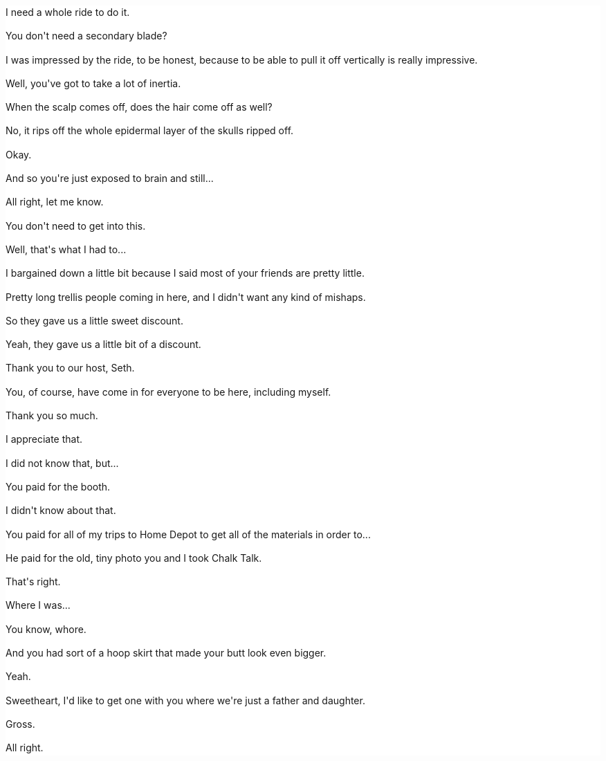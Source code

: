 I need a whole ride to do it.

You don't need a secondary blade?

I was impressed by the ride, to be honest, because to be able to pull it off vertically is really impressive.

Well, you've got to take a lot of inertia.

When the scalp comes off, does the hair come off as well?

No, it rips off the whole epidermal layer of the skulls ripped off.

Okay.

And so you're just exposed to brain and still...

All right, let me know.

You don't need to get into this.

Well, that's what I had to...

I bargained down a little bit because I said most of your friends are pretty little.

Pretty long trellis people coming in here, and I didn't want any kind of mishaps.

So they gave us a little sweet discount.

Yeah, they gave us a little bit of a discount.

Thank you to our host, Seth.

You, of course, have come in for everyone to be here, including myself.

Thank you so much.

I appreciate that.

I did not know that, but...

You paid for the booth.

I didn't know about that.

You paid for all of my trips to Home Depot to get all of the materials in order to...

He paid for the old, tiny photo you and I took Chalk Talk.

That's right.

Where I was...

You know, whore.

And you had sort of a hoop skirt that made your butt look even bigger.

Yeah.

Sweetheart, I'd like to get one with you where we're just a father and daughter.

Gross.

All right.
